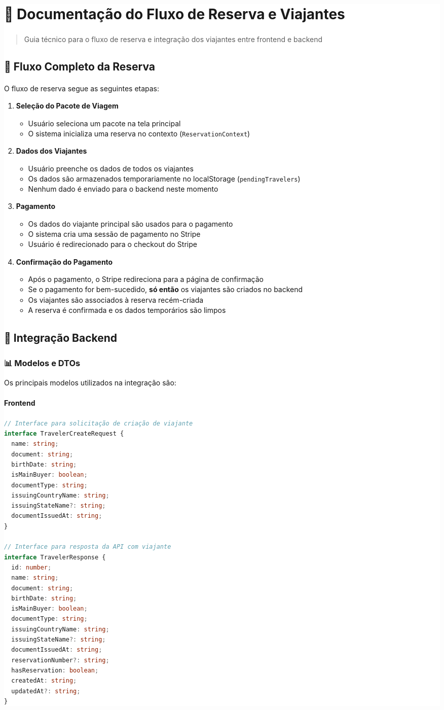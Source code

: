 # 📝 Documentação do Fluxo de Reserva e Viajantes

> Guia técnico para o fluxo de reserva e integração dos viajantes entre frontend e backend

## 🔄 Fluxo Completo da Reserva

O fluxo de reserva segue as seguintes etapas:

1. **Seleção do Pacote de Viagem**
   - Usuário seleciona um pacote na tela principal
   - O sistema inicializa uma reserva no contexto (`ReservationContext`)

2. **Dados dos Viajantes**
   - Usuário preenche os dados de todos os viajantes
   - Os dados são armazenados temporariamente no localStorage (`pendingTravelers`)
   - Nenhum dado é enviado para o backend neste momento

3. **Pagamento**
   - Os dados do viajante principal são usados para o pagamento
   - O sistema cria uma sessão de pagamento no Stripe
   - Usuário é redirecionado para o checkout do Stripe

4. **Confirmação do Pagamento**
   - Após o pagamento, o Stripe redireciona para a página de confirmação
   - Se o pagamento for bem-sucedido, **só então** os viajantes são criados no backend
   - Os viajantes são associados à reserva recém-criada
   - A reserva é confirmada e os dados temporários são limpos

## 🔌 Integração Backend

### 📊 Modelos e DTOs

Os principais modelos utilizados na integração são:

#### Frontend
```typescript
// Interface para solicitação de criação de viajante
interface TravelerCreateRequest {
  name: string;
  document: string;
  birthDate: string;
  isMainBuyer: boolean;
  documentType: string;
  issuingCountryName: string;
  issuingStateName?: string;
  documentIssuedAt: string;
}

// Interface para resposta da API com viajante
interface TravelerResponse {
  id: number;
  name: string;
  document: string;
  birthDate: string;
  isMainBuyer: boolean;
  documentType: string;
  issuingCountryName: string;
  issuingStateName?: string;
  documentIssuedAt: string;
  reservationNumber?: string;
  hasReservation: boolean;
  createdAt: string;
  updatedAt?: string;
}
```